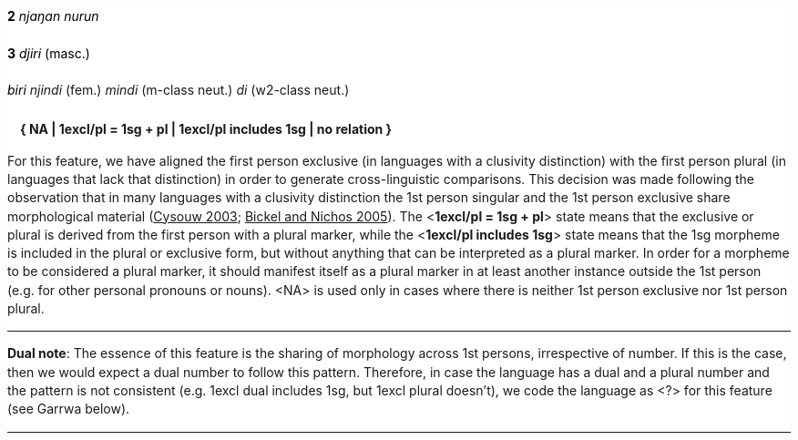   <tr>
    <td class="tg-0lax"><span style="font-weight:700;font-style:normal;text-decoration:none;color:#000;background-color:transparent">2</span></td>
    <td class="tg-0lax"><span style="font-weight:400;font-style:italic;text-decoration:none;color:#000;background-color:transparent">njaŋan</span></td>
    <td class="tg-0lax"><span style="font-weight:400;font-style:italic;text-decoration:none;color:#000;background-color:transparent">nurun</span></td>
  </tr>
  <tr>
    <td class="tg-0lax" rowspan="4"><br><br><span style="font-weight:700;font-style:normal;text-decoration:none;color:#000;background-color:transparent">3</span></td>
    <td class="tg-0lax"><span style="font-weight:400;font-style:italic;text-decoration:none;color:#000;background-color:transparent">djiri </span><span style="font-weight:400;font-style:normal;text-decoration:none;color:#000;background-color:transparent">(masc.)</span></td>
    <td class="tg-0lax" rowspan="4"><br><br><span style="font-weight:400;font-style:italic;text-decoration:none;color:#000;background-color:transparent">biri</span></td>
  </tr>
  <tr>
    <td class="tg-0lax"><span style="font-style:italic">njindi</span> (fem.)</td>
  </tr>
  <tr>
    <td class="tg-0lax"><span style="font-style:italic">mindi </span>(m-class neut.)</td>
  </tr>
  <tr>
    <td class="tg-0lax"><span style="font-style:italic">di </span>(w2-class neut.)</td>
  </tr>
</tbody>
</table>

### [](ParameterTable#cldf:Ppron-06)
&emsp;**{ NA | 1excl/pl = 1sg + pl | 1excl/pl includes 1sg | no relation }**

For this feature, we have aligned the first person exclusive (in languages with a clusivity distinction) with the first person plural (in languages that lack that distinction) in order to generate cross-linguistic comparisons. This decision was made following the observation that in many languages with a clusivity distinction the 1st person singular and the 1st person exclusive share morphological material ([Cysouw 2003](Source#cldf:cysouw2003paradigmatic); [Bickel and Nichos 2005](Source#cldf:bickel2005inclusive)). The &lt;**1excl/pl = 1sg + pl**&gt; state means that the exclusive or plural is derived from the first person with a plural marker, while the &lt;**1excl/pl includes 1sg**&gt; state means that the 1sg morpheme is included in the plural or exclusive form, but without anything that can be interpreted as a plural marker. In order for a morpheme to be considered a plural marker, it should manifest itself as a plural marker in at least another instance outside the 1st person (e.g. for other personal pronouns or nouns). &lt;NA&gt; is used only in cases where there is neither 1st person exclusive nor 1st person plural.

---

**Dual note**: The essence of this feature is the sharing of morphology across 1st persons, irrespective of number. If this is the case, then we would expect a dual number to follow this pattern. Therefore, in case the language has a dual and a plural number and the pattern is not consistent (e.g. 1excl dual includes 1sg, but 1excl plural doesn’t), we code the language as &lt;?&gt; for this feature (see Garrwa below).

---